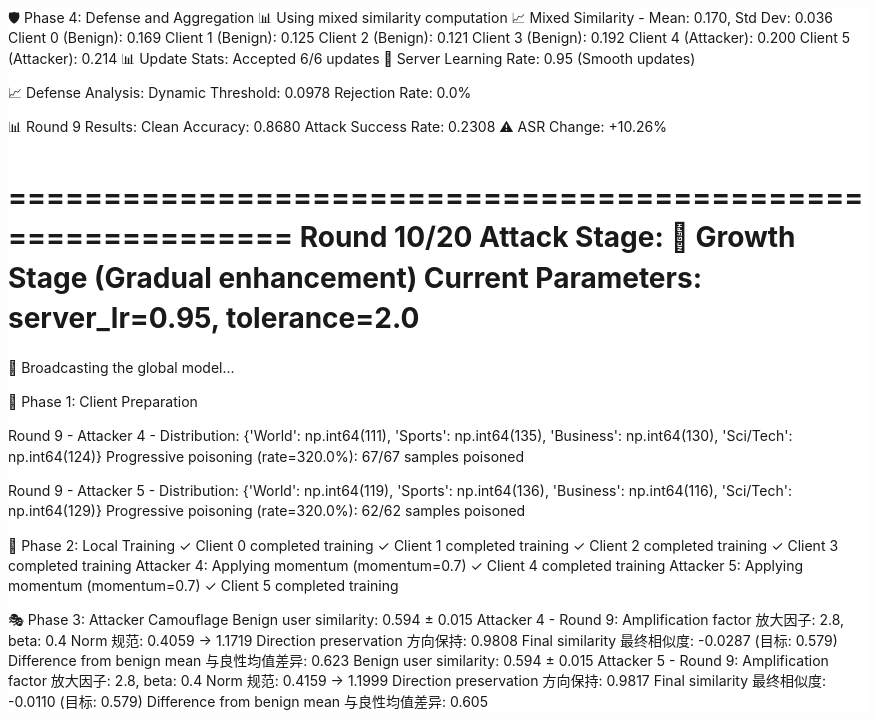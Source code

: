 🛡️ Phase 4: Defense and Aggregation
  📊 Using mixed similarity computation
  📈 Mixed Similarity - Mean: 0.170, Std Dev: 0.036
    Client 0 (Benign): 0.169
    Client 1 (Benign): 0.125
    Client 2 (Benign): 0.121
    Client 3 (Benign): 0.192
    Client 4 (Attacker): 0.200
    Client 5 (Attacker): 0.214
  📊 Update Stats: Accepted 6/6 updates
  🔧 Server Learning Rate: 0.95 (Smooth updates)

📈 Defense Analysis:
  Dynamic Threshold: 0.0978
  Rejection Rate: 0.0%

📊 Round 9 Results:
  Clean Accuracy: 0.8680
  Attack Success Rate: 0.2308
  ⚠️ ASR Change: +10.26%

============================================================
Round 10/20
Attack Stage: 🌿 Growth Stage (Gradual enhancement)
Current Parameters: server_lr=0.95, tolerance=2.0
============================================================
📡 Broadcasting the global model...

🔧 Phase 1: Client Preparation

Round 9 - Attacker 4 - Distribution: {'World': np.int64(111), 'Sports': np.int64(135), 'Business': np.int64(130), 'Sci/Tech': np.int64(124)}
  Progressive poisoning (rate=320.0%): 67/67 samples poisoned

Round 9 - Attacker 5 - Distribution: {'World': np.int64(119), 'Sports': np.int64(136), 'Business': np.int64(116), 'Sci/Tech': np.int64(129)}
  Progressive poisoning (rate=320.0%): 62/62 samples poisoned

💪 Phase 2: Local Training
  ✓ Client 0 completed training
  ✓ Client 1 completed training
  ✓ Client 2 completed training
  ✓ Client 3 completed training
    Attacker 4: Applying momentum (momentum=0.7)
  ✓ Client 4 completed training
    Attacker 5: Applying momentum (momentum=0.7)
  ✓ Client 5 completed training

🎭 Phase 3: Attacker Camouflage
    Benign user similarity: 0.594 ± 0.015
    Attacker 4 - Round 9:
    Amplification factor 放大因子: 2.8, beta: 0.4
    Norm 规范: 0.4059 -> 1.1719
    Direction preservation 方向保持: 0.9808
    Final similarity 最终相似度: -0.0287 (目标: 0.579)
    Difference from benign mean 与良性均值差异: 0.623
    Benign user similarity: 0.594 ± 0.015
    Attacker 5 - Round 9:
    Amplification factor 放大因子: 2.8, beta: 0.4
    Norm 规范: 0.4159 -> 1.1999
    Direction preservation 方向保持: 0.9817
    Final similarity 最终相似度: -0.0110 (目标: 0.579)
    Difference from benign mean 与良性均值差异: 0.605
